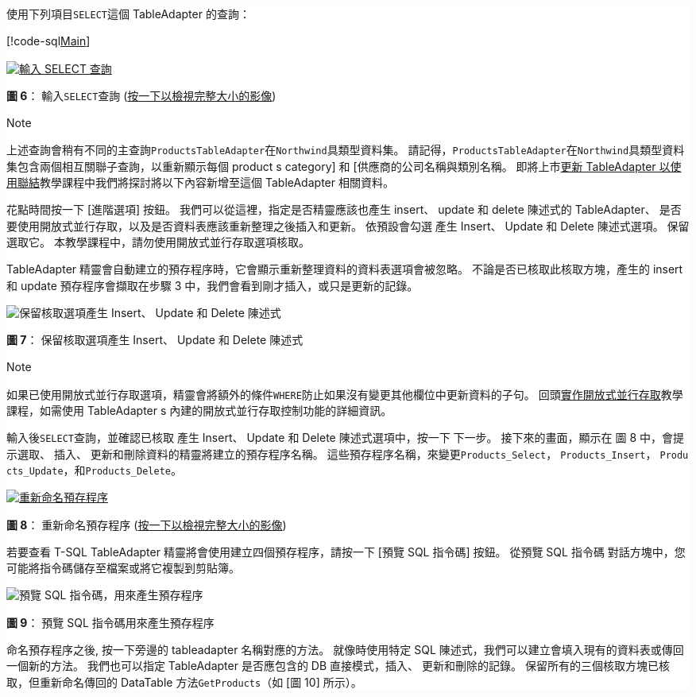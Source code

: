 使用下列項目`SELECT`這個 TableAdapter 的查詢：


[!code-sql[Main](creating-new-stored-procedures-for-the-typed-dataset-s-tableadapters-cs/samples/sample4.sql)]


[![輸入 SELECT 查詢](creating-new-stored-procedures-for-the-typed-dataset-s-tableadapters-cs/_static/image13.png)](creating-new-stored-procedures-for-the-typed-dataset-s-tableadapters-cs/_static/image12.png)

**圖 6**： 輸入`SELECT`查詢 ([按一下以檢視完整大小的影像](creating-new-stored-procedures-for-the-typed-dataset-s-tableadapters-cs/_static/image14.png))


> [!NOTE]
> 上述查詢會稍有不同的主查詢`ProductsTableAdapter`在`Northwind`具類型資料集。 請記得，`ProductsTableAdapter`在`Northwind`具類型資料集包含兩個相互關聯子查詢，以重新顯示每個 product s category] 和 [供應商的公司名稱與類別名稱。 即將上市[更新 TableAdapter 以使用聯結](updating-the-tableadapter-to-use-joins-cs.md)教學課程中我們將探討將以下內容新增至這個 TableAdapter 相關資料。


花點時間按一下 [進階選項] 按鈕。 我們可以從這裡，指定是否精靈應該也產生 insert、 update 和 delete 陳述式的 TableAdapter、 是否要使用開放式並行存取，以及是否資料表應該重新整理之後插入和更新。 依預設會勾選 產生 Insert、 Update 和 Delete 陳述式選項。 保留選取它。 本教學課程中，請勿使用開放式並行存取選項核取。

TableAdapter 精靈會自動建立的預存程序時，它會顯示重新整理資料的資料表選項會被忽略。 不論是否已核取此核取方塊，產生的 insert 和 update 預存程序會擷取在步驟 3 中，我們會看到剛才插入，或只是更新的記錄。


![保留核取選項產生 Insert、 Update 和 Delete 陳述式](creating-new-stored-procedures-for-the-typed-dataset-s-tableadapters-cs/_static/image15.png)

**圖 7**： 保留核取選項產生 Insert、 Update 和 Delete 陳述式


> [!NOTE]
> 如果已使用開放式並行存取選項，精靈會將額外的條件`WHERE`防止如果沒有變更其他欄位中更新資料的子句。 回頭[實作開放式並行存取](../editing-inserting-and-deleting-data/implementing-optimistic-concurrency-cs.md)教學課程，如需使用 TableAdapter s 內建的開放式並行存取控制功能的詳細資訊。


輸入後`SELECT`查詢，並確認已核取 產生 Insert、 Update 和 Delete 陳述式選項中，按一下 下一步。 接下來的畫面，顯示在 圖 8 中，會提示選取、 插入、 更新和刪除資料的精靈將建立的預存程序名稱。 這些預存程序名稱，來變更`Products_Select`， `Products_Insert`， `Products_Update`，和`Products_Delete`。


[![重新命名預存程序](creating-new-stored-procedures-for-the-typed-dataset-s-tableadapters-cs/_static/image17.png)](creating-new-stored-procedures-for-the-typed-dataset-s-tableadapters-cs/_static/image16.png)

**圖 8**： 重新命名預存程序 ([按一下以檢視完整大小的影像](creating-new-stored-procedures-for-the-typed-dataset-s-tableadapters-cs/_static/image18.png))


若要查看 T-SQL TableAdapter 精靈將會使用建立四個預存程序，請按一下 [預覽 SQL 指令碼] 按鈕。 從預覽 SQL 指令碼 對話方塊中，您可能將指令碼儲存至檔案或將它複製到剪貼簿。


![預覽 SQL 指令碼，用來產生預存程序](creating-new-stored-procedures-for-the-typed-dataset-s-tableadapters-cs/_static/image19.png)

**圖 9**： 預覽 SQL 指令碼用來產生預存程序


命名預存程序之後, 按一下旁邊的 tableadapter 名稱對應的方法。 就像時使用特定 SQL 陳述式，我們可以建立會填入現有的資料表或傳回一個新的方法。 我們也可以指定 TableAdapter 是否應包含的 DB 直接模式，插入、 更新和刪除的記錄。 保留所有的三個核取方塊已核取，但重新命名傳回的 DataTable 方法`GetProducts`（如 [圖 10] 所示）。
